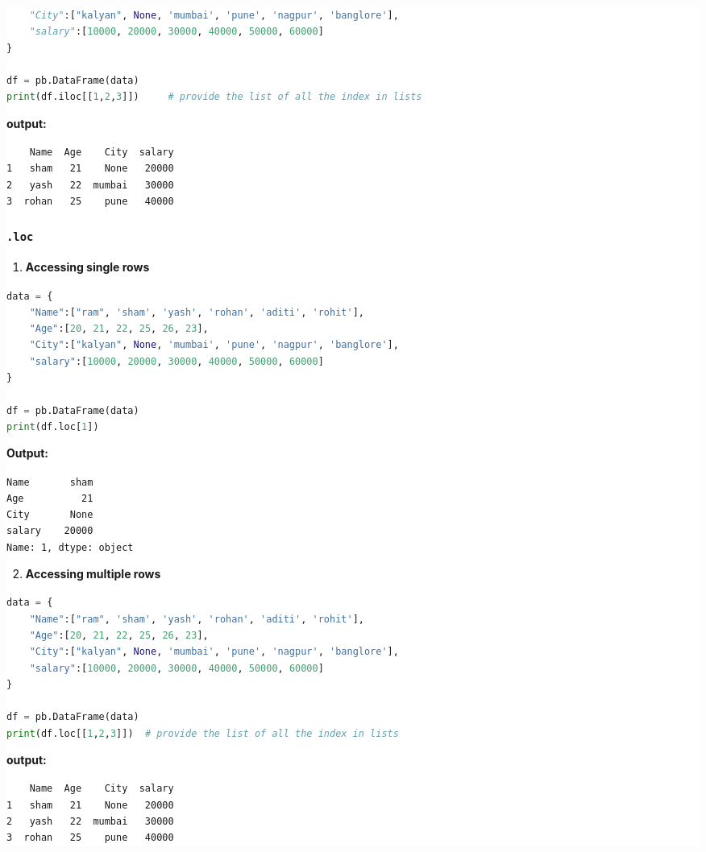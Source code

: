 ```py
    "City":["kalyan", None, 'mumbai', 'pune', 'nagpur', 'banglore'],
    "salary":[10000, 20000, 30000, 40000, 50000, 60000]
}

df = pb.DataFrame(data)
print(df.iloc[[1,2,3]])     # provide the list of all the index in lists
```
**output:**
```
    Name  Age    City  salary
1   sham   21    None   20000
2   yash   22  mumbai   30000
3  rohan   25    pune   40000
```

### `.loc`
1. **Accessing single rows**
```py
data = {
    "Name":["ram", 'sham', 'yash', 'rohan', 'aditi', 'rohit'],
    "Age":[20, 21, 22, 25, 26, 23],
    "City":["kalyan", None, 'mumbai', 'pune', 'nagpur', 'banglore'],
    "salary":[10000, 20000, 30000, 40000, 50000, 60000]
}

df = pb.DataFrame(data)
print(df.loc[1])
```
**Output:**
```
Name       sham
Age          21
City       None
salary    20000
Name: 1, dtype: object
```
2. **Accessing multiple rows**
```py
data = {
    "Name":["ram", 'sham', 'yash', 'rohan', 'aditi', 'rohit'],
    "Age":[20, 21, 22, 25, 26, 23],
    "City":["kalyan", None, 'mumbai', 'pune', 'nagpur', 'banglore'],
    "salary":[10000, 20000, 30000, 40000, 50000, 60000]
}

df = pb.DataFrame(data)
print(df.loc[[1,2,3]])  # provide the list of all the index in lists
```
**output:**
```
    Name  Age    City  salary
1   sham   21    None   20000
2   yash   22  mumbai   30000
3  rohan   25    pune   40000
```
